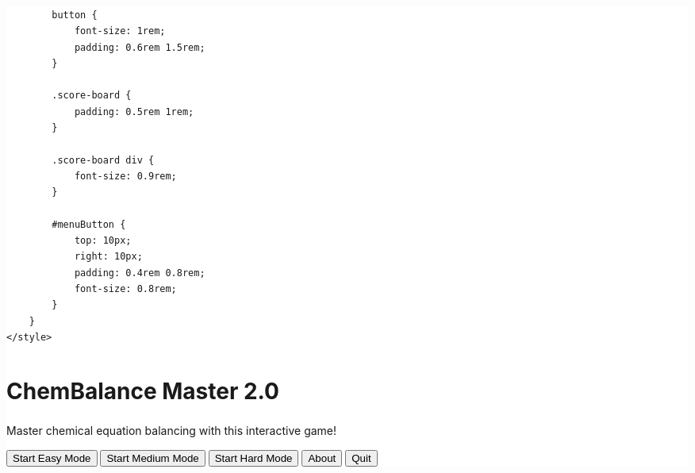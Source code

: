             button {
                font-size: 1rem;
                padding: 0.6rem 1.5rem;
            }

            .score-board {
                padding: 0.5rem 1rem;
            }

            .score-board div {
                font-size: 0.9rem;
            }

            #menuButton {
                top: 10px;
                right: 10px;
                padding: 0.4rem 0.8rem;
                font-size: 0.8rem;
            }
        }
    </style>
</head>
<body>
    <div class="container">
        <h1>ChemBalance Master 2.0</h1>
        <div id="menu" class="fade-in">
            <p class="tagline">Master chemical equation balancing with this interactive game!</p>
            <button onclick="startGame('easy')" class="slide-in pulse">Start Easy Mode</button>
            <button onclick="startGame('medium')" class="slide-in">Start Medium Mode</button>
            <button onclick="startGame('hard')" class="slide-in">Start Hard Mode</button>
            <button onclick="showAbout()" class="slide-in">About</button>
            <button onclick="quitGame()" class="slide-in">Quit</button>
        </div>
        <div id="gameArea" style="display:none;">
            <button id="menuButton" onclick="showMenu()">Menu</button>
            <div class="streak-indicator" id="streak">Streak: 0</div>
            <div class="score-board slide-in">
                <div id="level">Level: 1</div>
                <div id="score">Score: 0</div>
                <div id="difficulty">Easy</div>
            </div>
            <div class="equation" id="equationContainer"></div>
            <button onclick="checkBalance()">Check Balance</button>
            <button onclick="showHint()" class="hint-button">Hint</button>
            <div id="hint"></div>
            <div id="result"></div>
            <div class="level-indicator" id="levelIndicator"></div>
        </div>
        <div id="about" style="display:none;">
            <p>ChemBalance Master 2.0 is an educational game designed to improve your chemical equation balancing skills.</p>
            <p>The game features three difficulty levels with progressively challenging equations.</p>
            <p>Each correctly balanced equation increases your score and advances your level.</p>
            <p>Created by Anyanwu Kelechi Francis</p>
            <p>Updated in 2025</p>
            <button onclick="showMenu()">Back to Menu</button>
        </div>
    </div>

